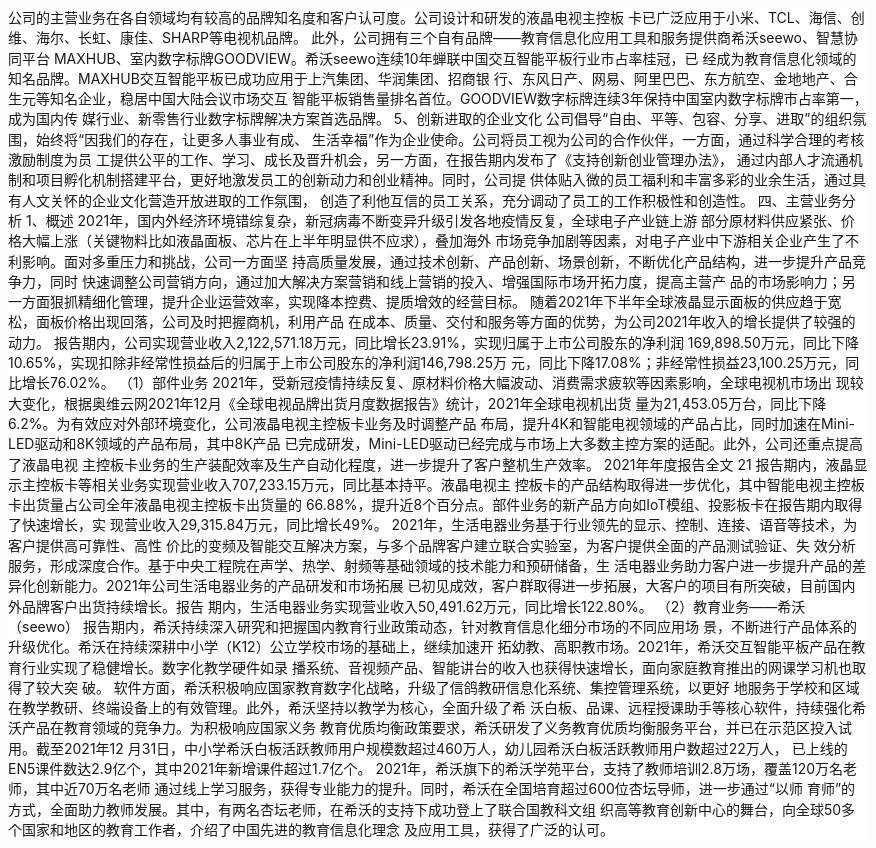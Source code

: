 公司的主营业务在各自领域均有较高的品牌知名度和客户认可度。公司设计和研发的液晶电视主控板
卡已广泛应用于小米、TCL、海信、创维、海尔、长虹、康佳、SHARP等电视机品牌。
此外，公司拥有三个自有品牌——教育信息化应用工具和服务提供商希沃seewo、智慧协同平台
MAXHUB、室内数字标牌GOODVIEW。希沃seewo连续10年蝉联中国交互智能平板行业市占率桂冠，已
经成为教育信息化领域的知名品牌。MAXHUB交互智能平板已成功应用于上汽集团、华润集团、招商银
行、东风日产、网易、阿里巴巴、东方航空、金地地产、合生元等知名企业，稳居中国大陆会议市场交互
智能平板销售量排名首位。GOODVIEW数字标牌连续3年保持中国室内数字标牌市占率第一，成为国内传
媒行业、新零售行业数字标牌解决方案首选品牌。
5、创新进取的企业文化
公司倡导“自由、平等、包容、分享、进取”的组织氛围，始终将“因我们的存在，让更多人事业有成、
生活幸福”作为企业使命。公司将员工视为公司的合作伙伴，一方面，通过科学合理的考核激励制度为员
工提供公平的工作、学习、成长及晋升机会，另一方面，在报告期内发布了《支持创新创业管理办法》，
通过内部人才流通机制和项目孵化机制搭建平台，更好地激发员工的创新动力和创业精神。同时，公司提
供体贴入微的员工福利和丰富多彩的业余生活，通过具有人文关怀的企业文化营造开放进取的工作氛围，
创造了利他互信的员工关系，充分调动了员工的工作积极性和创造性。
四、主营业务分析
1、概述
2021年，国内外经济环境错综复杂，新冠病毒不断变异升级引发各地疫情反复，全球电子产业链上游
部分原材料供应紧张、价格大幅上涨（关键物料比如液晶面板、芯片在上半年明显供不应求），叠加海外
市场竞争加剧等因素，对电子产业中下游相关企业产生了不利影响。面对多重压力和挑战，公司一方面坚
持高质量发展，通过技术创新、产品创新、场景创新，不断优化产品结构，进一步提升产品竞争力，同时
快速调整公司营销方向，通过加大解决方案营销和线上营销的投入、增强国际市场开拓力度，提高主营产
品的市场影响力；另一方面狠抓精细化管理，提升企业运营效率，实现降本控费、提质增效的经营目标。
随着2021年下半年全球液晶显示面板的供应趋于宽松，面板价格出现回落，公司及时把握商机，利用产品
在成本、质量、交付和服务等方面的优势，为公司2021年收入的增长提供了较强的动力。
报告期内，公司实现营业收入2,122,571.18万元，同比增长23.91%，实现归属于上市公司股东的净利润
169,898.50万元，同比下降10.65%，实现扣除非经常性损益后的归属于上市公司股东的净利润146,798.25万
元，同比下降17.08%；非经常性损益23,100.25万元，同比增长76.02%。
（1）部件业务
2021年，受新冠疫情持续反复、原材料价格大幅波动、消费需求疲软等因素影响，全球电视机市场出
现较大变化，根据奥维云网2021年12月《全球电视品牌出货月度数据报告》统计，2021年全球电视机出货
量为21,453.05万台，同比下降6.2%。为有效应对外部环境变化，公司液晶电视主控板卡业务及时调整产品
布局，提升4K和智能电视领域的产品占比，同时加速在Mini-LED驱动和8K领域的产品布局，其中8K产品
已完成研发，Mini-LED驱动已经完成与市场上大多数主控方案的适配。此外，公司还重点提高了液晶电视
主控板卡业务的生产装配效率及生产自动化程度，进一步提升了客户整机生产效率。
2021年年度报告全文
21
报告期内，液晶显示主控板卡等相关业务实现营业收入707,233.15万元，同比基本持平。液晶电视主
控板卡的产品结构取得进一步优化，其中智能电视主控板卡出货量占公司全年液晶电视主控板卡出货量的
66.88%，提升近8个百分点。部件业务的新产品方向如IoT模组、投影板卡在报告期内取得了快速增长，实
现营业收入29,315.84万元，同比增长49%。
2021年，生活电器业务基于行业领先的显示、控制、连接、语音等技术，为客户提供高可靠性、高性
价比的变频及智能交互解决方案，与多个品牌客户建立联合实验室，为客户提供全面的产品测试验证、失
效分析服务，形成深度合作。基于中央工程院在声学、热学、射频等基础领域的技术能力和预研储备，生
活电器业务助力客户进一步提升产品的差异化创新能力。2021年公司生活电器业务的产品研发和市场拓展
已初见成效，客户群取得进一步拓展，大客户的项目有所突破，目前国内外品牌客户出货持续增长。报告
期内，生活电器业务实现营业收入50,491.62万元，同比增长122.80%。
（2）教育业务——希沃（seewo）
报告期内，希沃持续深入研究和把握国内教育行业政策动态，针对教育信息化细分市场的不同应用场
景，不断进行产品体系的升级优化。希沃在持续深耕中小学（K12）公立学校市场的基础上，继续加速开
拓幼教、高职教市场。2021年，希沃交互智能平板产品在教育行业实现了稳健增长。数字化教学硬件如录
播系统、音视频产品、智能讲台的收入也获得快速增长，面向家庭教育推出的网课学习机也取得了较大突
破。
软件方面，希沃积极响应国家教育数字化战略，升级了信鸽教研信息化系统、集控管理系统，以更好
地服务于学校和区域在教学教研、终端设备上的有效管理。此外，希沃坚持以教学为核心，全面升级了希
沃白板、品课、远程授课助手等核心软件，持续强化希沃产品在教育领域的竞争力。为积极响应国家义务
教育优质均衡政策要求，希沃研发了义务教育优质均衡服务平台，并已在示范区投入试用。截至2021年12
月31日，中小学希沃白板活跃教师用户规模数超过460万人，幼儿园希沃白板活跃教师用户数超过22万人，
已上线的EN5课件数达2.9亿个，其中2021年新增课件超过1.7亿个。
2021年，希沃旗下的希沃学苑平台，支持了教师培训2.8万场，覆盖120万名老师，其中近70万名老师
通过线上学习服务，获得专业能力的提升。同时，希沃在全国培育超过600位杏坛导师，进一步通过“以师
育师”的方式，全面助力教师发展。其中，有两名杏坛老师，在希沃的支持下成功登上了联合国教科文组
织高等教育创新中心的舞台，向全球50多个国家和地区的教育工作者，介绍了中国先进的教育信息化理念
及应用工具，获得了广泛的认可。